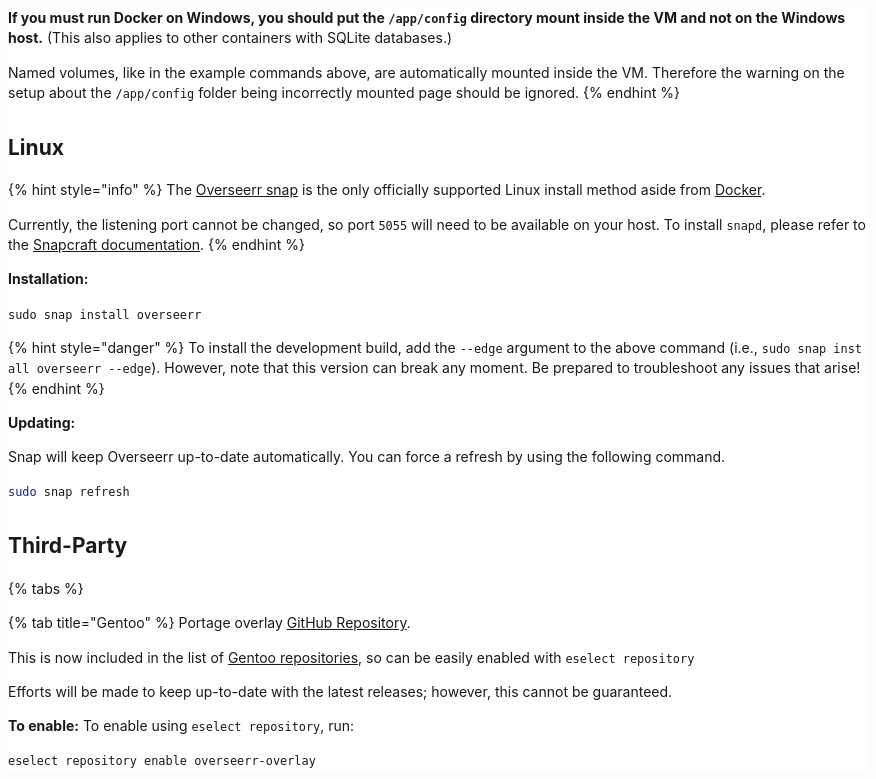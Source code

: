 **If you must run Docker on Windows, you should put the `/app/config` directory mount inside the VM and not on the Windows host.** (This also applies to other containers with SQLite databases.)

Named volumes, like in the example commands above, are automatically mounted inside the VM. Therefore the warning on the setup about the `/app/config` folder being incorrectly mounted page should be ignored.
{% endhint %}

## Linux

{% hint style="info" %}
The [Overseerr snap](https://snapcraft.io/overseerr) is the only officially supported Linux install method aside from [Docker](#docker).

Currently, the listening port cannot be changed, so port `5055` will need to be available on your host. To install `snapd`, please refer to the [Snapcraft documentation](https://snapcraft.io/docs/installing-snapd).
{% endhint %}

**Installation:**

```
sudo snap install overseerr
```

{% hint style="danger" %}
To install the development build, add the `--edge` argument to the above command (i.e., `sudo snap install overseerr --edge`). However, note that this version can break any moment. Be prepared to troubleshoot any issues that arise!
{% endhint %}

**Updating:**

Snap will keep Overseerr up-to-date automatically. You can force a refresh by using the following command.

```bash
sudo snap refresh
```

## Third-Party

{% tabs %}

{% tab title="Gentoo" %}
Portage overlay [GitHub Repository](https://github.com/chriscpritchard/overseerr-overlay).

This is now included in the list of [Gentoo repositories](https://overlays.gentoo.org/), so can be easily enabled with `eselect repository`

Efforts will be made to keep up-to-date with the latest releases; however, this cannot be guaranteed.

**To enable:**
To enable using `eselect repository`, run:

```bash
eselect repository enable overseerr-overlay
```
